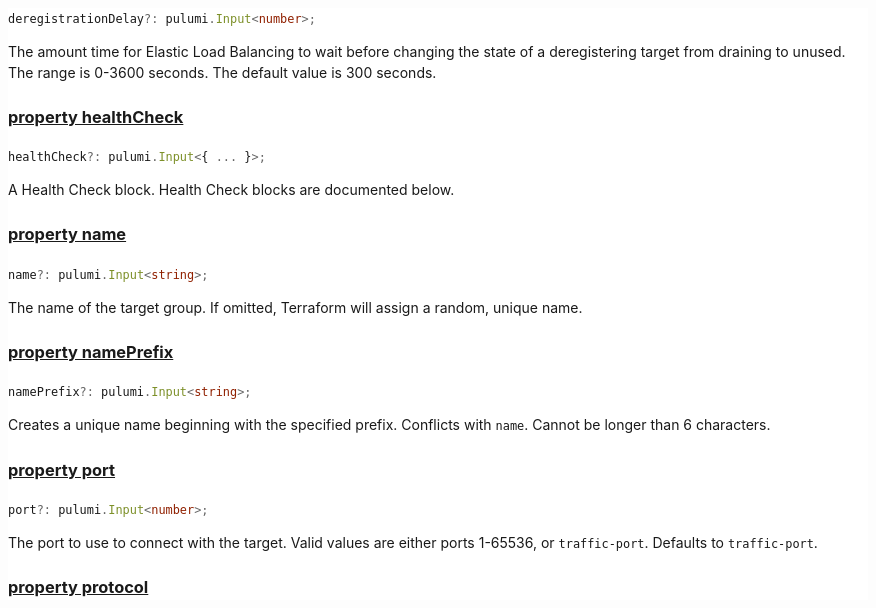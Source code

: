```typescript
deregistrationDelay?: pulumi.Input<number>;
```


The amount time for Elastic Load Balancing to wait before changing the state of a deregistering target from draining to unused. The range is 0-3600 seconds. The default value is 300 seconds.

<h3 class="pdoc-member-header">
<a class="pdoc-child-name" href="https://github.com/pulumi/pulumi-aws/blob/master/sdk/nodejs/elasticloadbalancingv2/targetGroup.ts#L164">property healthCheck</a>
</h3>

```typescript
healthCheck?: pulumi.Input<{ ... }>;
```


A Health Check block. Health Check blocks are documented below.

<h3 class="pdoc-member-header">
<a class="pdoc-child-name" href="https://github.com/pulumi/pulumi-aws/blob/master/sdk/nodejs/elasticloadbalancingv2/targetGroup.ts#L168">property name</a>
</h3>

```typescript
name?: pulumi.Input<string>;
```


The name of the target group. If omitted, Terraform will assign a random, unique name.

<h3 class="pdoc-member-header">
<a class="pdoc-child-name" href="https://github.com/pulumi/pulumi-aws/blob/master/sdk/nodejs/elasticloadbalancingv2/targetGroup.ts#L172">property namePrefix</a>
</h3>

```typescript
namePrefix?: pulumi.Input<string>;
```


Creates a unique name beginning with the specified prefix. Conflicts with `name`. Cannot be longer than 6 characters.

<h3 class="pdoc-member-header">
<a class="pdoc-child-name" href="https://github.com/pulumi/pulumi-aws/blob/master/sdk/nodejs/elasticloadbalancingv2/targetGroup.ts#L176">property port</a>
</h3>

```typescript
port?: pulumi.Input<number>;
```


The port to use to connect with the target. Valid values are either ports 1-65536, or `traffic-port`. Defaults to `traffic-port`.

<h3 class="pdoc-member-header">
<a class="pdoc-child-name" href="https://github.com/pulumi/pulumi-aws/blob/master/sdk/nodejs/elasticloadbalancingv2/targetGroup.ts#L180">property protocol</a>
</h3>
